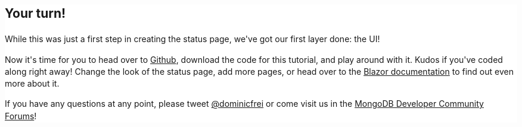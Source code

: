 ## Your turn!

While this was just a first step in creating the status page, we've got our first layer done: the UI!

Now it's time for you to head over to [Github](https://github.com/mongodb-developer/status-page-blazor-server-app), download the code for this tutorial, and play around with it.
Kudos if you've coded along right away!
Change the look of the status page, add more pages, or head over to the [Blazor documentation](https://dotnet.microsoft.com/en-us/apps/aspnet/web-apps/blazor) to find out even more about it.

If you have any questions at any point, please tweet [@dominicfrei](https://twitter.com/dominicfrei) or come visit us in the [MongoDB Developer Community Forums](https://www.mongodb.com/community/forums/)!

